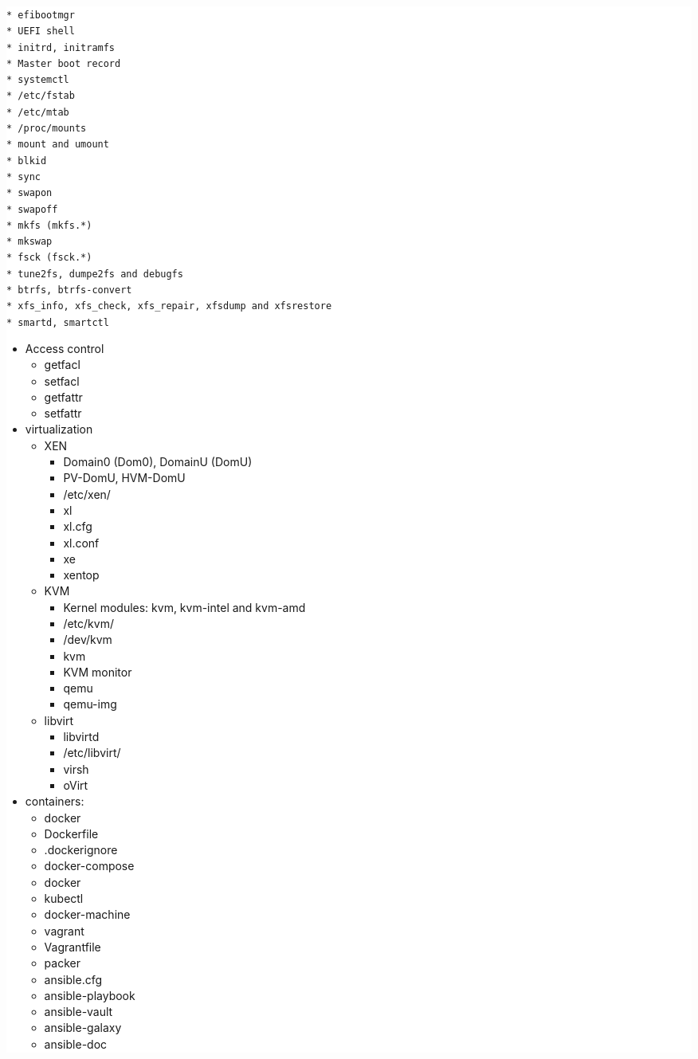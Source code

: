     * efibootmgr
    * UEFI shell
    * initrd, initramfs
    * Master boot record
    * systemctl
    * /etc/fstab
    * /etc/mtab
    * /proc/mounts
    * mount and umount
    * blkid
    * sync
    * swapon
    * swapoff
    * mkfs (mkfs.*)
    * mkswap
    * fsck (fsck.*)
    * tune2fs, dumpe2fs and debugfs
    * btrfs, btrfs-convert
    * xfs_info, xfs_check, xfs_repair, xfsdump and xfsrestore
    * smartd, smartctl
* Access control
    * getfacl
    * setfacl
    * getfattr
    * setfattr
* virtualization
    * XEN
        * Domain0 (Dom0), DomainU (DomU)
        * PV-DomU, HVM-DomU
        * /etc/xen/
        * xl
        * xl.cfg
        * xl.conf
        * xe
        * xentop
    * KVM
        * Kernel modules: kvm, kvm-intel and kvm-amd
        * /etc/kvm/
        * /dev/kvm
        * kvm
        * KVM monitor
        * qemu
        * qemu-img
    * libvirt
        * libvirtd
        * /etc/libvirt/
        * virsh
        * oVirt
* containers:
    * docker
    * Dockerfile
    * .dockerignore
    * docker-compose
    * docker
    * kubectl
    * docker-machine
    * vagrant
    * Vagrantfile
    * packer
    * ansible.cfg
    * ansible-playbook
    * ansible-vault
    * ansible-galaxy
    * ansible-doc